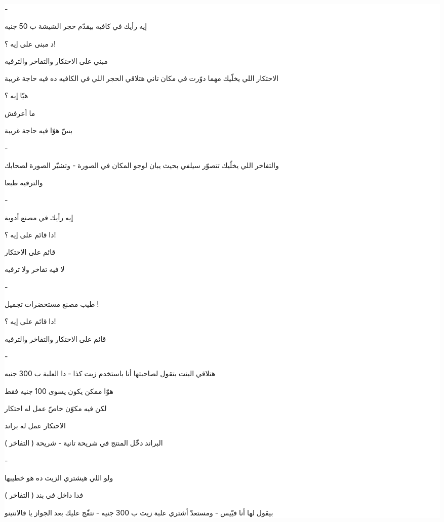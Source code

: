 \-

إيه رأيك في كافيه بيقدّم حجر الشيشة ب 50 جنيه

د مبنى على إيه ؟!

مبني على الاحتكار والتفاخر والترفيه

الاحتكار اللي يخلّيك مهما دوّرت في مكان تاني هتلاقي الحجر
اللي في الكافيه ده فيه حاجة غريبة

هيّا إيه ؟

ما أعرفش

بسّ هوّا فيه حاجة غريبة

\-

والتفاخر اللي يخلّيك تتصوّر سيلفي بحيث يبان لوجو المكان في
الصورة - وتشيّر الصورة لصحابك

والترفيه طبعا

\-

إيه رأيك في مصنع أدوية

دا قائم على إيه ؟!

قائم على الاحتكار

لا فيه تفاخر ولا ترفيه

\-

طيب مصنع مستحضرات تجميل !

دا قائم على إيه ؟!

قائم على الاحتكار والتفاخر والترفيه

\-

هتلاقي البنت بتقول لصاحبتها أنا باستخدم زيت كذا - دا
العلبة ب 300 جنيه

هوّا ممكن يكون يسوى 100 جنيه فقط

لكن فيه مكوّن خاصّ عمل له احتكار

الاحتكار عمل له براند

البراند دخّل المنتج في شريحة تانية - شريحة (
التفاخر )

\-

ولو اللي هيشتري الزيت ده هو خطيبها

فدا داخل في بند ( التفاخر )

بيقول لها أنا فيّيس - ومستعدّ أشتري علبة زيت ب 300 جنيه -
نتفّج عليك بعد الجواز يا فالانتينو
